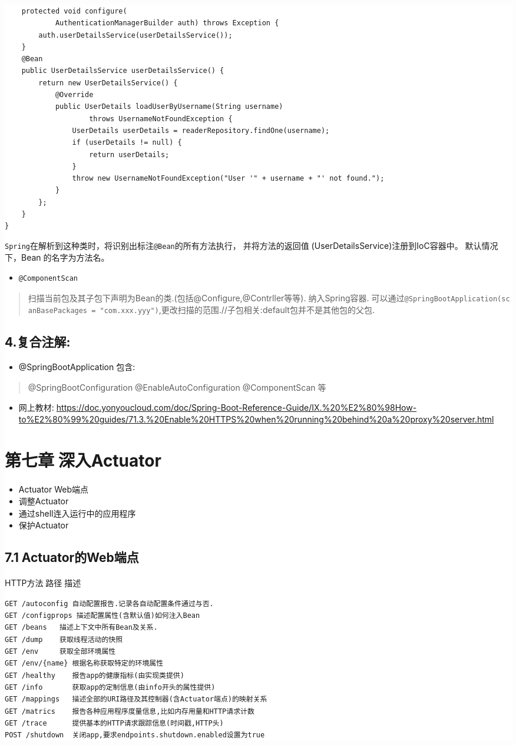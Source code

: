 ```
    protected void configure(
            AuthenticationManagerBuilder auth) throws Exception {
        auth.userDetailsService(userDetailsService());
    }
    @Bean
    public UserDetailsService userDetailsService() {
        return new UserDetailsService() {
            @Override
            public UserDetails loadUserByUsername(String username)
                    throws UsernameNotFoundException {
                UserDetails userDetails = readerRepository.findOne(username);
                if (userDetails != null) {
                    return userDetails;
                }
                throw new UsernameNotFoundException("User '" + username + "' not found.");
            }
        };
    }
}
```
`Spring`在解析到这种类时，将识别出标注`@Bean`的所有方法执行，
并将方法的返回值 (UserDetailsService)注册到IoC容器中。
默认情况下，Bean 的名字为方法名。

- `@ComponentScan`
> 扫描当前包及其子包下声明为Bean的类.(包括@Configure,@Contrller等等).
纳入Spring容器.
可以通过`@SpringBootApplication(scanBasePackages = "com.xxx.yyy")`,更改扫描的范围.//子包相关:default包并不是其他包的父包.


## 4.复合注解:

- @SpringBootApplication 包含:
> @SpringBootConfiguration
> @EnableAutoConfiguration
> @ComponentScan 等

- 网上教材:
https://doc.yonyoucloud.com/doc/Spring-Boot-Reference-Guide/IX.%20%E2%80%98How-to%E2%80%99%20guides/71.3.%20Enable%20HTTPS%20when%20running%20behind%20a%20proxy%20server.html

# 第七章 深入Actuator
- Actuator Web端点
- 调整Actuator
- 通过shell连入运行中的应用程序
- 保护Actuator 

## 7.1 Actuator的Web端点
HTTP方法 路径  描述
```
GET /autoconfig 自动配置报告.记录各自动配置条件通过与否.
GET /configprops 描述配置属性(含默认值)如何注入Bean
GET /beans   描述上下文中所有Bean及关系.
GET /dump    获取线程活动的快照
GET /env     获取全部环境属性
GET /env/{name} 根据名称获取特定的环境属性
GET /healthy    报告app的健康指标(由实现类提供)
GET /info       获取app的定制信息(由info开头的属性提供)
GET /mappings   描述全部的URI路径及其控制器(含Actuator端点)的映射关系
GET /matrics    报告各种应用程序度量信息,比如内存用量和HTTP请求计数
GET /trace      提供基本的HTTP请求跟踪信息(时间戳,HTTP头)
POST /shutdown  关闭app,要求endpoints.shutdown.enabled设置为true
```